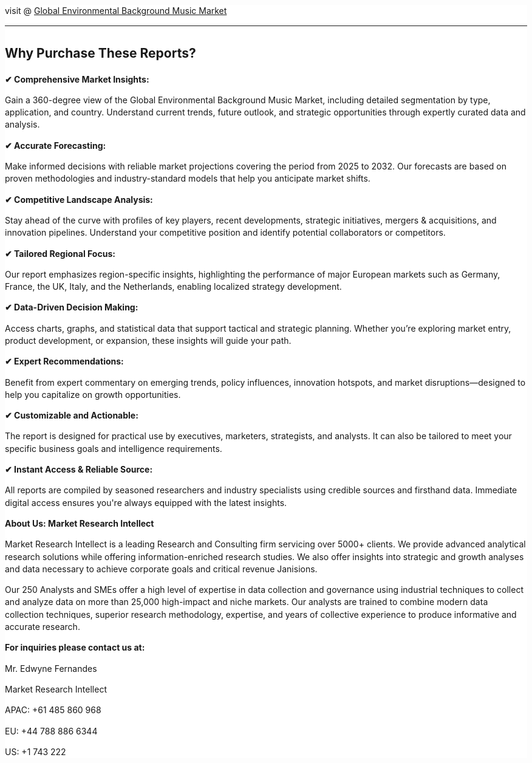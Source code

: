 visit&nbsp;@</strong>&nbsp;</span><span class="font-[700]"><a href="https://www.marketresearchintellect.com/product/global-environmental-background-music-market-size-and-forecast/?utm_source=Linkedin&utm_medium=019" target="_blank" data-tracking-control-name="article-ssr-frontend-pulse_little-text-block" data-tracking-will-navigate="" data-test-link="">Global Environmental Background Music Market</a></span></p></blockquote><hr /><h2>Why Purchase These Reports?</h2><p><strong>✔ Comprehensive Market Insights:</strong></p><p>Gain a 360-degree view of the Global Environmental Background Music Market, including detailed segmentation by type, application, and country. Understand current trends, future outlook, and strategic opportunities through expertly curated data and analysis.</p><p><strong>✔ Accurate Forecasting:</strong></p><p>Make informed decisions with reliable market projections covering the period from 2025 to 2032. Our forecasts are based on proven methodologies and industry-standard models that help you anticipate market shifts.</p><p><strong>✔ Competitive Landscape Analysis:</strong></p><p>Stay ahead of the curve with profiles of key players, recent developments, strategic initiatives, mergers &amp; acquisitions, and innovation pipelines. Understand your competitive position and identify potential collaborators or competitors.</p><p><strong>✔ Tailored Regional Focus:</strong></p><p>Our report emphasizes region-specific insights, highlighting the performance of major European markets such as Germany, France, the UK, Italy, and the Netherlands, enabling localized strategy development.</p><p><strong>✔ Data-Driven Decision Making:</strong></p><p>Access charts, graphs, and statistical data that support tactical and strategic planning. Whether you&rsquo;re exploring market entry, product development, or expansion, these insights will guide your path.</p><p><strong>✔ Expert Recommendations:</strong></p><p>Benefit from expert commentary on emerging trends, policy influences, innovation hotspots, and market disruptions&mdash;designed to help you capitalize on growth opportunities.</p><p><strong>✔ Customizable and Actionable:</strong></p><p>The report is designed for practical use by executives, marketers, strategists, and analysts. It can also be tailored to meet your specific business goals and intelligence requirements.</p><p><strong>✔ Instant Access &amp; Reliable Source:</strong></p><p>All reports are compiled by seasoned researchers and industry specialists using credible sources and firsthand data. Immediate digital access ensures you're always equipped with the latest insights.</p><p><strong><span class="font-[700]">About Us: Market Research Intellect</span></strong></p><p><span class="">Market Research Intellect is a leading Research and Consulting firm servicing over 5000+ clients. We provide advanced analytical research solutions while offering information-enriched research studies.&nbsp;</span>We also offer insights into strategic and growth analyses and data necessary to achieve corporate goals and critical revenue Janisions.</p><p><span class="">Our 250 Analysts and SMEs offer a high level of expertise in data collection and governance using industrial techniques to collect and analyze data on more than 25,000 high-impact and niche markets. Our analysts are trained to combine modern data collection techniques, superior research methodology, expertise, and years of collective experience to produce informative and accurate research.</span></p><p><strong>For inquiries please contact us at:</strong></p><p>Mr. Edwyne Fernandes</p><p>Market Research Intellect</p><p>APAC: +61 485 860 968</p><p>EU: +44 788 886 6344</p><p>US: +1 743 222